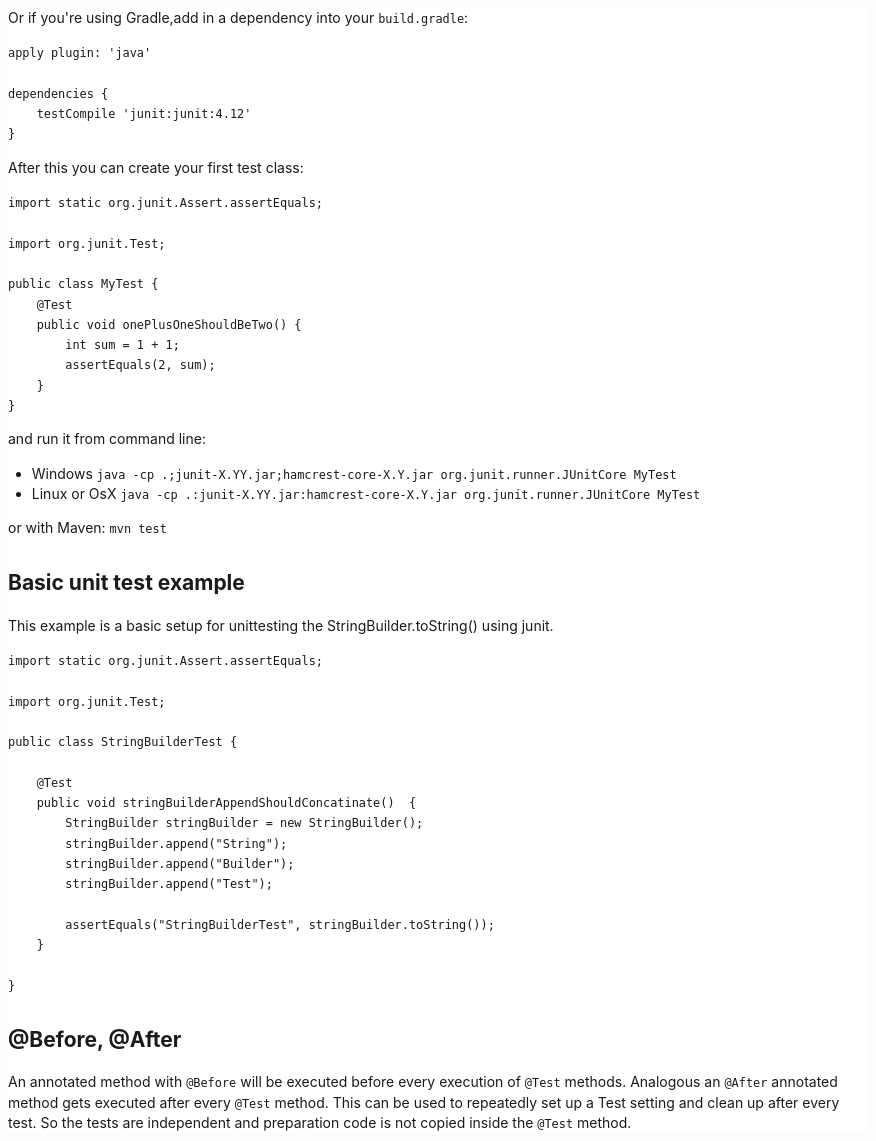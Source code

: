 Or if you're using Gradle,add in a dependency into your `build.gradle`:

    apply plugin: 'java'

    dependencies {
        testCompile 'junit:junit:4.12'
    }

After this you can create your first test class:



    import static org.junit.Assert.assertEquals;

    import org.junit.Test;
    
    public class MyTest {
        @Test
        public void onePlusOneShouldBeTwo() {
            int sum = 1 + 1;
            assertEquals(2, sum);
        }
    }

and run it from command line:
- Windows `java -cp .;junit-X.YY.jar;hamcrest-core-X.Y.jar org.junit.runner.JUnitCore MyTest`
- Linux or OsX `java -cp .:junit-X.YY.jar:hamcrest-core-X.Y.jar org.junit.runner.JUnitCore MyTest`

or with Maven: `mvn test`

## Basic unit test example
This example is a basic setup for unittesting the StringBuilder.toString() using junit.
 

    
    import static org.junit.Assert.assertEquals;

    import org.junit.Test;
    
    public class StringBuilderTest {
    
        @Test
        public void stringBuilderAppendShouldConcatinate()  {
            StringBuilder stringBuilder = new StringBuilder();
            stringBuilder.append("String");
            stringBuilder.append("Builder");
            stringBuilder.append("Test");
    
            assertEquals("StringBuilderTest", stringBuilder.toString());
        }
    
    }

## @Before, @After
An annotated method with `@Before` will be executed before every execution of `@Test` methods. Analogous an `@After` annotated method gets executed after every `@Test` method. This can be used to repeatedly set up a Test setting and clean up after every test. So the tests are independent and preparation code is not copied inside the `@Test` method.
